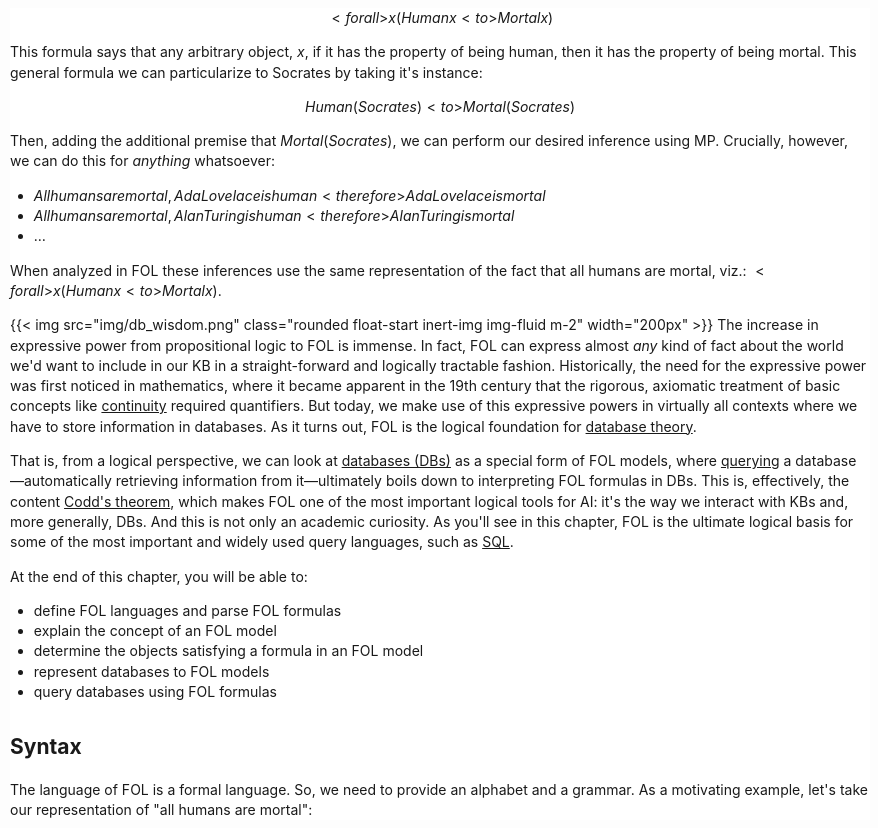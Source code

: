 $${{< forall >}}x(Human x {{< to >}}Mortal x)$$

This formula says that any arbitrary object, $x$, if it has the property of
being human, then it has the property of being mortal. This general formula we
can particularize to Socrates by taking it's instance:

$$Human(Socrates) {{< to >}}Mortal(Socrates)$$

Then, adding the additional premise that $Mortal(Socrates)$, we can perform our
desired inference using MP. Crucially, however, we can do this for _anything_
whatsoever: 
+ $All humans are mortal, Ada Lovelace is human {{< therefore >}}Ada
Lovelace is mortal$
+ $All humans are mortal, Alan Turing is human {{< therefore >}}Alan Turing is mortal$ 
+ …

When analyzed in FOL these inferences use the same representation of the fact
that all humans are mortal, viz.: ${{< forall >}}x(Human x {{< to >}}Mortal x)$.

{{< img src="img/db_wisdom.png" class="rounded  float-start inert-img img-fluid m-2" width="200px" >}} 
The increase in expressive power from propositional logic to FOL is immense. In
fact, FOL can express almost _any_ kind of fact about the world we'd want to
include in our KB in a straight-forward and logically tractable fashion.
Historically, the need for the expressive power was first noticed in
mathematics, where it became apparent in the 19th century that the rigorous,
axiomatic treatment of basic concepts like
[continuity](https://en.wikipedia.org/wiki/Continuous_function) required
quantifiers. But today, we make use of this expressive powers in virtually all
contexts where we have to store information in databases. As it turns out, FOL
is the logical foundation for [database theory](https://en.wikipedia.org/wiki/Database_theory).

That is, from a logical perspective, we can look at [databases
(DBs)](https://en.wikipedia.org/wiki/Database) as a special form of FOL models,
where [querying](https://en.wikipedia.org/wiki/Query_language) a
database—automatically retrieving information from it—ultimately boils down to
interpreting FOL formulas in DBs. This is, effectively, the content [Codd's
theorem](https://en.wikipedia.org/wiki/Codd%27s_theorem), which makes FOL one of
the most important logical tools for AI: it's the way we interact with KBs and,
more generally, DBs. And this is not only an academic curiosity. As you'll see
in this chapter, FOL is the ultimate logical basis for some of the most
important and widely used query languages, such as [SQL](https://en.wikipedia.org/wiki/SQL). 

At the end of this chapter, you will be able to:

+ define FOL languages and parse FOL formulas
+ explain the concept of an FOL model 
+ determine the objects satisfying a formula in an FOL model
+ represent databases to FOL models
+ query databases using FOL formulas

## Syntax

The language of FOL is a formal language. So, we need to provide an alphabet and
a grammar. As a motivating example, let's take our representation of "all humans
are mortal":
